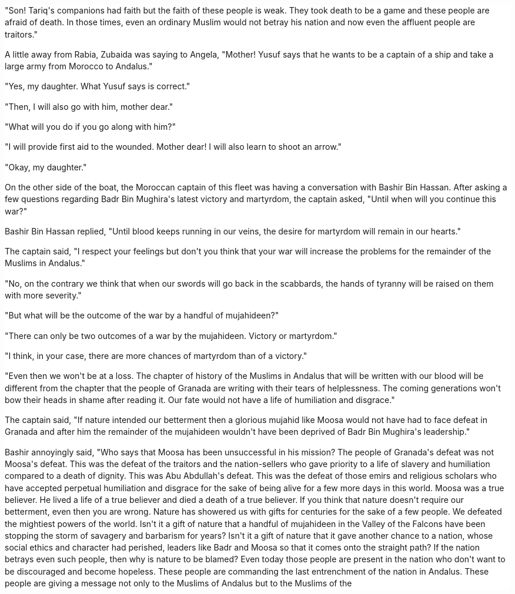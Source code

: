 "Son! Tariq's companions had faith but the faith of these people is weak. They
took death to be a game and these people are afraid of death. In those times,
even an ordinary Muslim would not betray his nation and now even the affluent
people are traitors."

A little away from Rabia, Zubaida was saying to Angela, "Mother! Yusuf says that
he wants to be a captain of a ship and take a large army from Morocco to
Andalus."

"Yes, my daughter. What Yusuf says is correct."

"Then, I will also go with him, mother dear."

"What will you do if you go along with him?"

"I will provide first aid to the wounded. Mother dear! I will also learn to
shoot an arrow."

"Okay, my daughter."

On the other side of the boat, the Moroccan captain of this fleet was having a
conversation with Bashir Bin Hassan. After asking a few questions regarding Badr
Bin Mughira's latest victory and martyrdom, the captain asked, "Until when will
you continue this war?"

Bashir Bin Hassan replied, "Until blood keeps running in our veins, the desire
for martyrdom will remain in our hearts."

The captain said, "I respect your feelings but don't you think that your war
will increase the problems for the remainder of the Muslims in Andalus."

"No, on the contrary we think that when our swords will go back in the
scabbards, the hands of tyranny will be raised on them with more severity."

"But what will be the outcome of the war by a handful of mujahideen?"

"There can only be two outcomes of a war by the mujahideen. Victory or
martyrdom."

"I think, in your case, there are more chances of martyrdom than of a victory."

"Even then we won't be at a loss. The chapter of history of the Muslims in
Andalus that will be written with our blood will be different from the chapter
that the people of Granada are writing with their tears of helplessness. The
coming generations won't bow their heads in shame after reading it. Our fate
would not have a life of humiliation and disgrace."

The captain said, "If nature intended our betterment then a glorious mujahid
like Moosa would not have had to face defeat in Granada and after him the
remainder of the mujahideen wouldn't have been deprived of Badr Bin Mughira's
leadership."

Bashir annoyingly said, "Who says that Moosa has been unsuccessful in his
mission? The people of Granada's defeat was not Moosa's defeat. This was the
defeat of the traitors and the nation-sellers who gave priority to a life of
slavery and humiliation compared to a death of dignity. This was Abu Abdullah's
defeat. This was the defeat of those emirs and religious scholars who have
accepted perpetual humiliation and disgrace for the sake of being alive for a
few more days in this world. Moosa was a true believer. He lived a life of a
true believer and died a death of a true believer. If you think that nature
doesn't require our betterment, even then you are wrong. Nature has showered us
with gifts for centuries for the sake of a few people. We defeated the mightiest
powers of the world. Isn't it a gift of nature that a handful of mujahideen in
the Valley of the Falcons have been stopping the storm of savagery and barbarism
for years? Isn't it a gift of nature that it gave another chance to a nation,
whose social ethics and character had perished, leaders like Badr and Moosa so
that it comes onto the straight path? If the nation betrays even such people,
then why is nature to be blamed? Even today those people are present in the
nation who don't want to be discouraged and become hopeless. These people are
commanding the last entrenchment of the nation in Andalus. These people are
giving a message not only to the Muslims of Andalus but to the Muslims of the